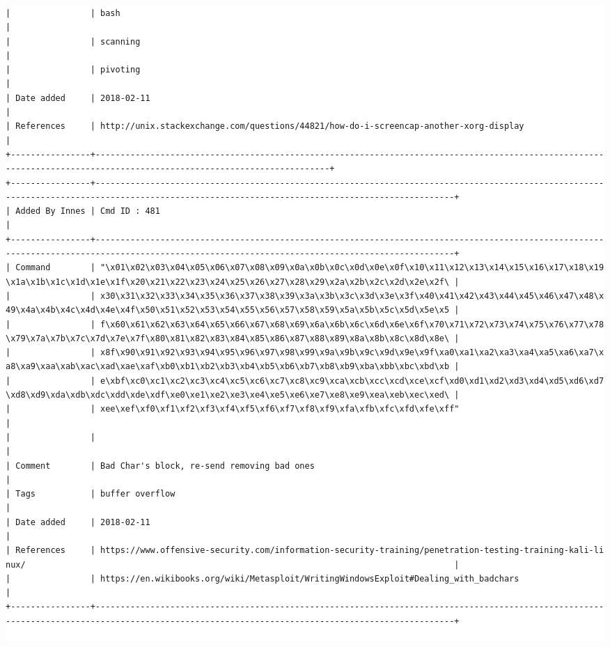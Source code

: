 ```
|                | bash                                                                                                                                                                  |
|                | scanning                                                                                                                                                              |
|                | pivoting                                                                                                                                                              |
| Date added     | 2018-02-11                                                                                                                                                            |
| References     | http://unix.stackexchange.com/questions/44821/how-do-i-screencap-another-xorg-display                                                                                 |
+----------------+-----------------------------------------------------------------------------------------------------------------------------------------------------------------------+
+----------------+------------------------------------------------------------------------------------------------------------------------------------------------------------------------------------------------+
| Added By Innes | Cmd ID : 481                                                                                                                                                                                   |
+----------------+------------------------------------------------------------------------------------------------------------------------------------------------------------------------------------------------+
| Command        | "\x01\x02\x03\x04\x05\x06\x07\x08\x09\x0a\x0b\x0c\x0d\x0e\x0f\x10\x11\x12\x13\x14\x15\x16\x17\x18\x19\x1a\x1b\x1c\x1d\x1e\x1f\x20\x21\x22\x23\x24\x25\x26\x27\x28\x29\x2a\x2b\x2c\x2d\x2e\x2f\ |
|                | x30\x31\x32\x33\x34\x35\x36\x37\x38\x39\x3a\x3b\x3c\x3d\x3e\x3f\x40\x41\x42\x43\x44\x45\x46\x47\x48\x49\x4a\x4b\x4c\x4d\x4e\x4f\x50\x51\x52\x53\x54\x55\x56\x57\x58\x59\x5a\x5b\x5c\x5d\x5e\x5 |
|                | f\x60\x61\x62\x63\x64\x65\x66\x67\x68\x69\x6a\x6b\x6c\x6d\x6e\x6f\x70\x71\x72\x73\x74\x75\x76\x77\x78\x79\x7a\x7b\x7c\x7d\x7e\x7f\x80\x81\x82\x83\x84\x85\x86\x87\x88\x89\x8a\x8b\x8c\x8d\x8e\ |
|                | x8f\x90\x91\x92\x93\x94\x95\x96\x97\x98\x99\x9a\x9b\x9c\x9d\x9e\x9f\xa0\xa1\xa2\xa3\xa4\xa5\xa6\xa7\xa8\xa9\xaa\xab\xac\xad\xae\xaf\xb0\xb1\xb2\xb3\xb4\xb5\xb6\xb7\xb8\xb9\xba\xbb\xbc\xbd\xb |
|                | e\xbf\xc0\xc1\xc2\xc3\xc4\xc5\xc6\xc7\xc8\xc9\xca\xcb\xcc\xcd\xce\xcf\xd0\xd1\xd2\xd3\xd4\xd5\xd6\xd7\xd8\xd9\xda\xdb\xdc\xdd\xde\xdf\xe0\xe1\xe2\xe3\xe4\xe5\xe6\xe7\xe8\xe9\xea\xeb\xec\xed\ |
|                | xee\xef\xf0\xf1\xf2\xf3\xf4\xf5\xf6\xf7\xf8\xf9\xfa\xfb\xfc\xfd\xfe\xff"                                                                                                                       |
|                |                                                                                                                                                                                                |
| Comment        | Bad Char's block, re-send removing bad ones                                                                                                                                                    |
| Tags           | buffer overflow                                                                                                                                                                                |
| Date added     | 2018-02-11                                                                                                                                                                                     |
| References     | https://www.offensive-security.com/information-security-training/penetration-testing-training-kali-linux/                                                                                      |
|                | https://en.wikibooks.org/wiki/Metasploit/WritingWindowsExploit#Dealing_with_badchars                                                                                                           |
+----------------+------------------------------------------------------------------------------------------------------------------------------------------------------------------------------------------------+
                                                                    
```
